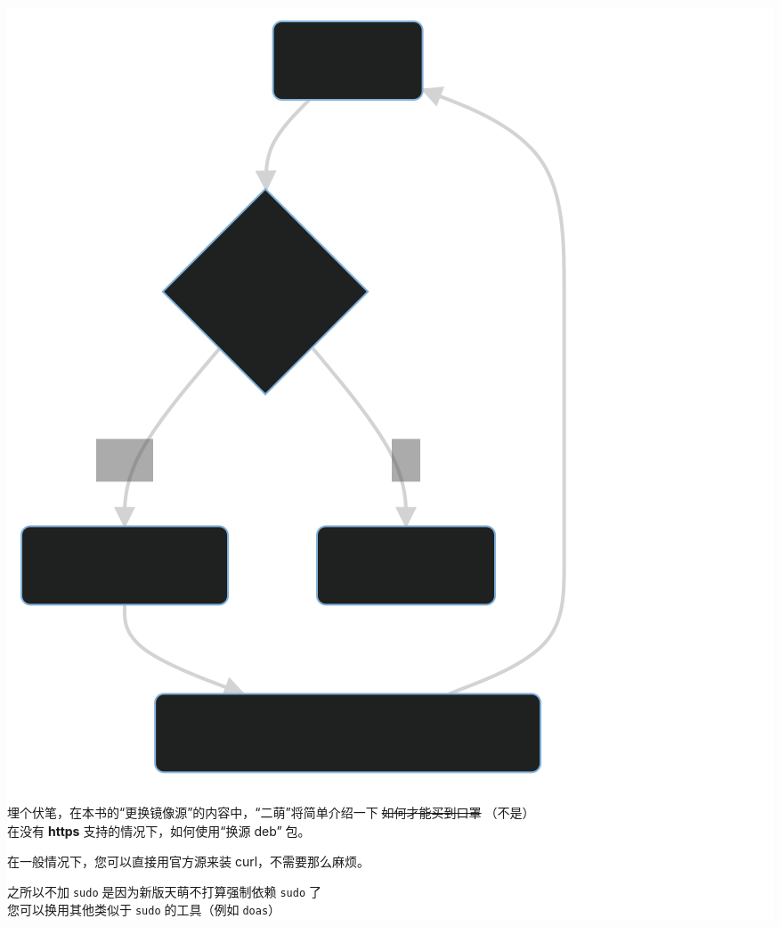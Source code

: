 ![buy-masks](assets/add-repo_buy-masks.svg)

埋个伏笔，在本书的“更换镜像源”的内容中，“二萌”将简单介绍一下 ~~如何才能买到口罩~~ （不是）  
在没有 **https** 支持的情况下，如何使用“换源 deb” 包。

在一般情况下，您可以直接用官方源来装 curl，不需要那么麻烦。

之所以不加 `sudo` 是因为新版天萌不打算强制依赖 `sudo` 了  
您可以换用其他类似于 `sudo` 的工具（例如 `doas`）

